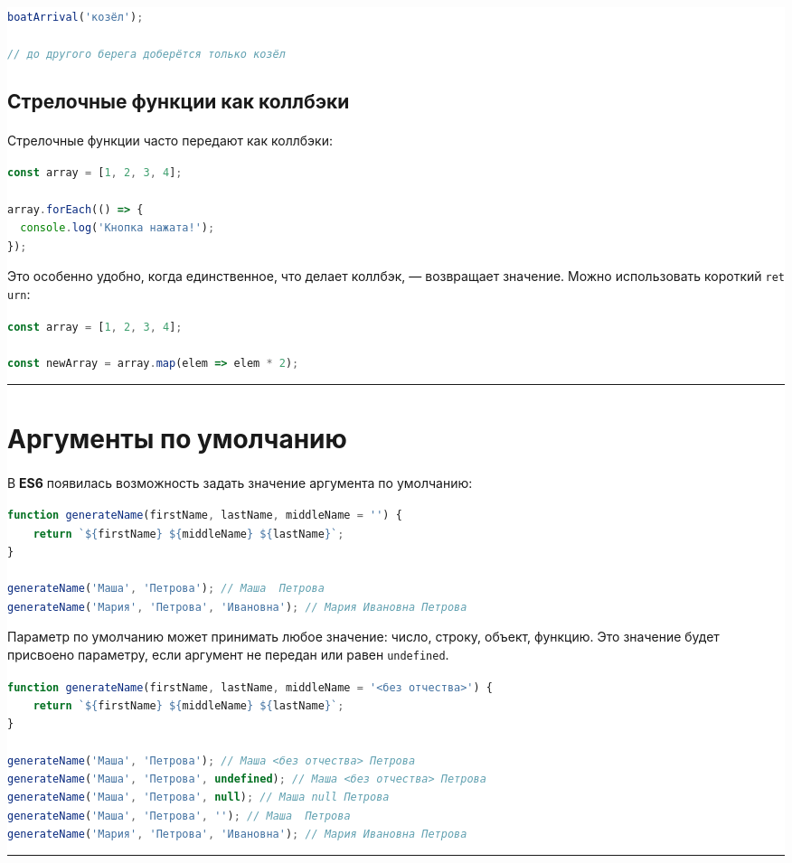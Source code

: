 ```js
boatArrival('козёл');

// до другого берега доберётся только козёл
```

## Стрелочные функции как **коллбэки**

Стрелочные функции часто передают как коллбэки:

```js
const array = [1, 2, 3, 4];

array.forEach(() => {
  console.log('Кнопка нажата!');
});
```

Это особенно удобно, когда единственное, что делает коллбэк, — возвращает значение. Можно использовать короткий ``return``:

```js
const array = [1, 2, 3, 4];

const newArray = array.map(elem => elem * 2);
```

---

# Аргументы по умолчанию

В **ES6** появилась возможность задать значение аргумента по умолчанию:

```js
function generateName(firstName, lastName, middleName = '') {
    return `${firstName} ${middleName} ${lastName}`;
}

generateName('Маша', 'Петрова'); // Маша  Петрова
generateName('Мария', 'Петрова', 'Ивановна'); // Мария Ивановна Петрова
```

Параметр по умолчанию может принимать любое значение: число, строку, объект, функцию. Это значение будет присвоено параметру, если аргумент не передан или равен ``undefined``.

```js
function generateName(firstName, lastName, middleName = '<без отчества>') {
    return `${firstName} ${middleName} ${lastName}`;
}

generateName('Маша', 'Петрова'); // Маша <без отчества> Петрова
generateName('Маша', 'Петрова', undefined); // Маша <без отчества> Петрова
generateName('Маша', 'Петрова', null); // Маша null Петрова
generateName('Маша', 'Петрова', ''); // Маша  Петрова
generateName('Мария', 'Петрова', 'Ивановна'); // Мария Ивановна Петрова
```

---